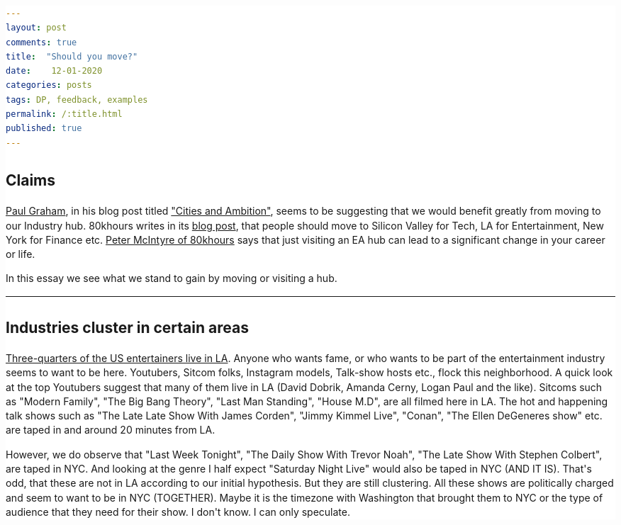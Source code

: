 ```yaml
---
layout: post
comments: true
title:  "Should you move?" 
date:    12-01-2020
categories: posts
tags: DP, feedback, examples
permalink: /:title.html
published: true
---
```


## Claims

[Paul Graham](http://www.paulgraham.com/cities.html), in his blog post titled ["Cities and Ambition"](http://www.paulgraham.com/cities.html),
seems to be suggesting that we would benefit greatly from moving to
our Industry hub. 80khours writes in its [blog post](https://80000hours.org/career-guide/how-to-be-successful/#7-consider-changing-where-you-live), that people
should move to Silicon Valley for Tech, LA for Entertainment, New York
for Finance etc. [Peter McIntyre of 80khours](https://forum.effectivealtruism.org/posts/EpQqh6wCDtfZkeneg/should-you-visit-an-ea-hub) says that just
visiting an EA hub can lead to a significant change in your career or
life.

In this essay we see what we stand to gain by moving or visiting a
hub.

---

## Industries cluster in certain areas

[Three-quarters of the US entertainers live in LA](https://80000hours.org/career-guide/how-to-be-successful/#7-consider-changing-where-you-live). Anyone who
wants fame, or who wants to be part of the entertainment industry
seems to want to be here. Youtubers, Sitcom folks, Instagram models,
Talk-show hosts etc., flock this neighborhood. A quick look at the top
Youtubers suggest that many of them live in LA (David Dobrik, Amanda
Cerny, Logan Paul and the like). Sitcoms such as "Modern Family", "The
Big Bang Theory", "Last Man Standing", "House M.D", are all filmed
here in LA. The hot and happening talk shows such as "The Late Late
Show With James Corden", "Jimmy Kimmel Live", "Conan", "The Ellen
DeGeneres show" etc. are taped in and around 20 minutes from LA.

However, we do observe that "Last Week Tonight", "The Daily Show With
Trevor Noah", "The Late Show With Stephen Colbert", are taped in
NYC. And looking at the genre I half expect "Saturday Night Live"
would also be taped in NYC (AND IT IS). That's odd, that these are not
in LA according to our initial hypothesis. But they are still
clustering. All these shows are politically charged and seem to want
to be in NYC (TOGETHER). Maybe it is the timezone with Washington that
brought them to NYC or the type of audience that they need for their
show. I don't know. I can only speculate.
